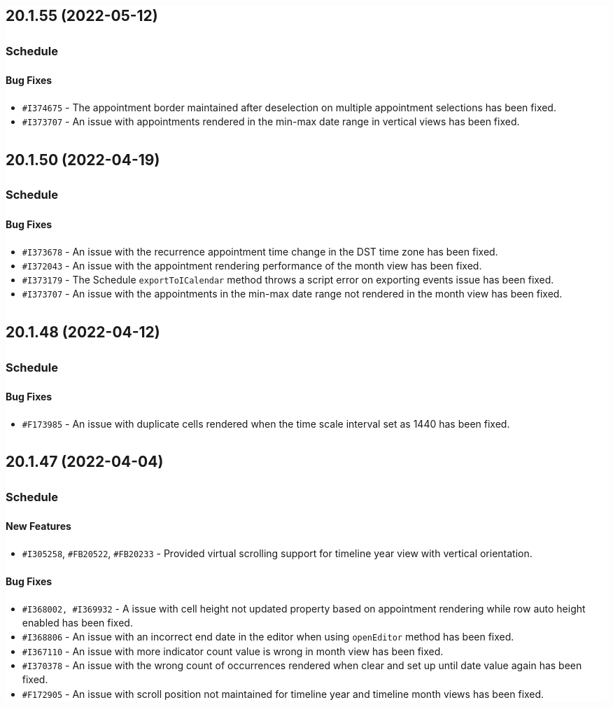 ## 20.1.55 (2022-05-12)

### Schedule

#### Bug Fixes

- `#I374675` - The appointment border maintained after deselection on multiple appointment selections has been fixed.
- `#I373707` - An issue with appointments rendered in the min-max date range in vertical views has been fixed.

## 20.1.50 (2022-04-19)

### Schedule

#### Bug Fixes

- `#I373678` - An issue with the recurrence appointment time change in the DST time zone has been fixed.
- `#I372043` - An issue with the appointment rendering performance of the month view has been fixed.
- `#I373179` - The Schedule `exportToICalendar` method throws a script error on exporting events issue has been fixed.
- `#I373707` - An issue with the appointments in the min-max date range not rendered in the month view has been fixed.

## 20.1.48 (2022-04-12)

### Schedule

#### Bug Fixes

- `#F173985` - An issue with duplicate cells rendered when the time scale interval set as 1440 has been fixed.

## 20.1.47 (2022-04-04)

### Schedule

#### New Features

- `#I305258`, `#FB20522`, `#FB20233` - Provided virtual scrolling support for timeline year view with vertical orientation.

#### Bug Fixes

- `#I368002, #I369932` - A issue with cell height not updated property based on appointment rendering while row auto height enabled has been fixed.
- `#I368806` - An issue with an incorrect end date in the editor when using `openEditor` method has been fixed.
- `#I367110` - An issue with more indicator count value is wrong in month view has been fixed.
- `#I370378` - An issue with the wrong count of occurrences rendered when clear and set up until date value again has been fixed.
- `#F172905` - An issue with scroll position not maintained for timeline year and timeline month views has been fixed.
